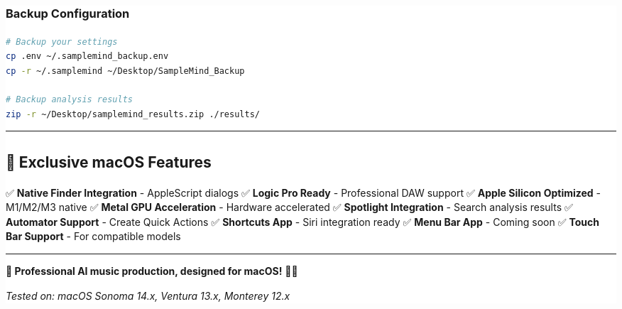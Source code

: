 ### Backup Configuration
```bash
# Backup your settings
cp .env ~/.samplemind_backup.env
cp -r ~/.samplemind ~/Desktop/SampleMind_Backup

# Backup analysis results
zip -r ~/Desktop/samplemind_results.zip ./results/
```

---

## 🌟 Exclusive macOS Features

✅ **Native Finder Integration** - AppleScript dialogs
✅ **Logic Pro Ready** - Professional DAW support
✅ **Apple Silicon Optimized** - M1/M2/M3 native
✅ **Metal GPU Acceleration** - Hardware accelerated
✅ **Spotlight Integration** - Search analysis results
✅ **Automator Support** - Create Quick Actions
✅ **Shortcuts App** - Siri integration ready
✅ **Menu Bar App** - Coming soon
✅ **Touch Bar Support** - For compatible models

---

**🍎 Professional AI music production, designed for macOS!** 🎵✨

*Tested on: macOS Sonoma 14.x, Ventura 13.x, Monterey 12.x*
